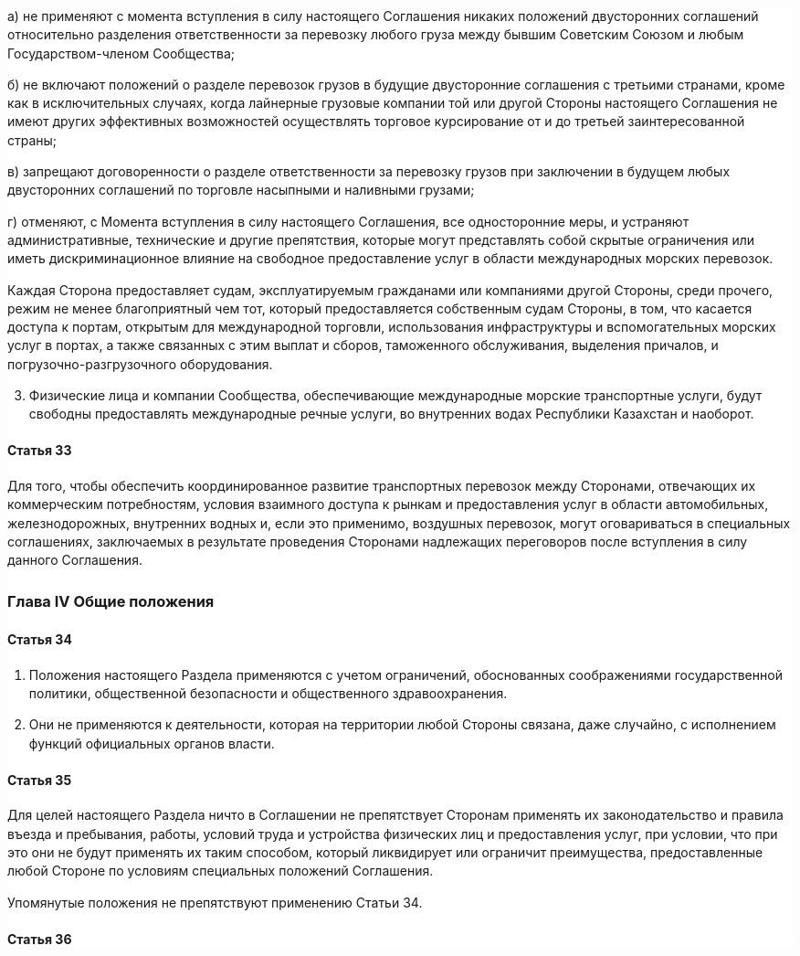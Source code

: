 а) не применяют с момента вступления в силу настоящего Соглашения никаких положений двусторонних соглашений относительно разделения ответственности за перевозку любого груза между бывшим Советским Союзом и любым Государством-членом Сообщества;

б) не включают положений о разделе перевозок грузов в будущие двусторонние соглашения с третьими странами, кроме как в исключительных случаях, когда лайнерные грузовые компании той или другой Стороны настоящего Соглашения не имеют других эффективных возможностей осуществлять торговое курсирование от и до третьей заинтересованной страны;

в) запрещают договоренности о разделе ответственности за перевозку грузов при заключении в будущем любых двусторонних соглашений по торговле насыпными и наливными грузами;

г) отменяют, с Момента вступления в силу настоящего Соглашения, все односторонние меры, и устраняют административные, технические и другие препятствия, которые могут представлять собой скрытые ограничения или иметь дискриминационное влияние на свободное предоставление услуг в области международных морских перевозок.

Каждая Сторона предоставляет судам, эксплуатируемым гражданами или компаниями другой Стороны, среди прочего, режим не менее благоприятный чем тот, который предоставляется собственным судам Стороны, в том, что касается доступа к портам, открытым для международной торговли, использования инфраструктуры и вспомогательных морских услуг в портах, а также связанных с этим выплат и сборов, таможенного обслуживания, выделения причалов, и погрузочно-разгрузочного оборудования.

3. Физические лица и компании Сообщества, обеспечивающие международные морские транспортные услуги, будут свободны предоставлять международные речные услуги, во внутренних водах Республики Казахстан и наоборот.

#### Статья 33

Для того, чтобы обеспечить координированное развитие транспортных перевозок между Сторонами, отвечающих их коммерческим потребностям, условия взаимного доступа к рынкам и предоставления услуг в области автомобильных, железнодорожных, внутренних водных и, если это применимо, воздушных перевозок, могут оговариваться в специальных соглашениях, заключаемых в результате проведения Сторонами надлежащих переговоров после вступления в силу данного Соглашения.

### Глава IV Общие положения

#### Статья 34

1. Положения настоящего Раздела применяются с учетом ограничений, обоснованных соображениями государственной политики, общественной безопасности и общественного здравоохранения.

2. Они не применяются к деятельности, которая на территории любой Стороны связана, даже случайно, с исполнением функций официальных органов власти.

#### Статья 35

Для целей настоящего Раздела ничто в Соглашении не препятствует Сторонам применять их законодательство и правила въезда и пребывания, работы, условий труда и устройства физических лиц и предоставления услуг, при условии, что при это они не будут применять их таким способом, который ликвидирует или ограничит преимущества, предоставленные любой Стороне по условиям специальных положений Соглашения.

Упомянутые положения не препятствуют применению Статьи 34.

#### Статья 36
